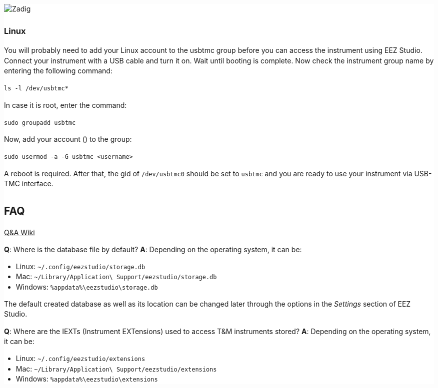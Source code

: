 ![Zadig](docs/images/usbtmc_zadin_windows.png)

### Linux

You will probably need to add your Linux account to the usbtmc group before you can access the instrument using EEZ Studio. Connect your instrument with a USB cable and turn it on. Wait until booting is complete. Now check the instrument group name by entering the following command:

```
ls -l /dev/usbtmc*
```

In case it is root, enter the command:

```
sudo groupadd usbtmc
```

Now, add your account (<username>) to the group:

```
sudo usermod -a -G usbtmc <username>
```

A reboot is required. After that, the gid of `/dev/usbtmc0` should be set to `usbtmc` and
you are ready to use your instrument via USB-TMC interface.

## FAQ

[Q&A Wiki](https://github.com/eez-open/studio/wiki/Q&A)

**Q**: Where is the database file by default?
**A**: Depending on the operating system, it can be:

-   Linux: `~/.config/eezstudio/storage.db`
-   Mac: `~/Library/Application\ Support/eezstudio/storage.db`
-   Windows: `%appdata%\eezstudio\storage.db`

The default created database as well as its location can be changed later through the options in the _Settings_ section of EEZ Studio.

**Q**: Where are the IEXTs (Instrument EXTensions) used to access T&M instruments stored?
**A**: Depending on the operating system, it can be:

-   Linux: `~/.config/eezstudio/extensions`
-   Mac: `~/Library/Application\ Support/eezstudio/extensions`
-   Windows: `%appdata%\eezstudio\extensions`
